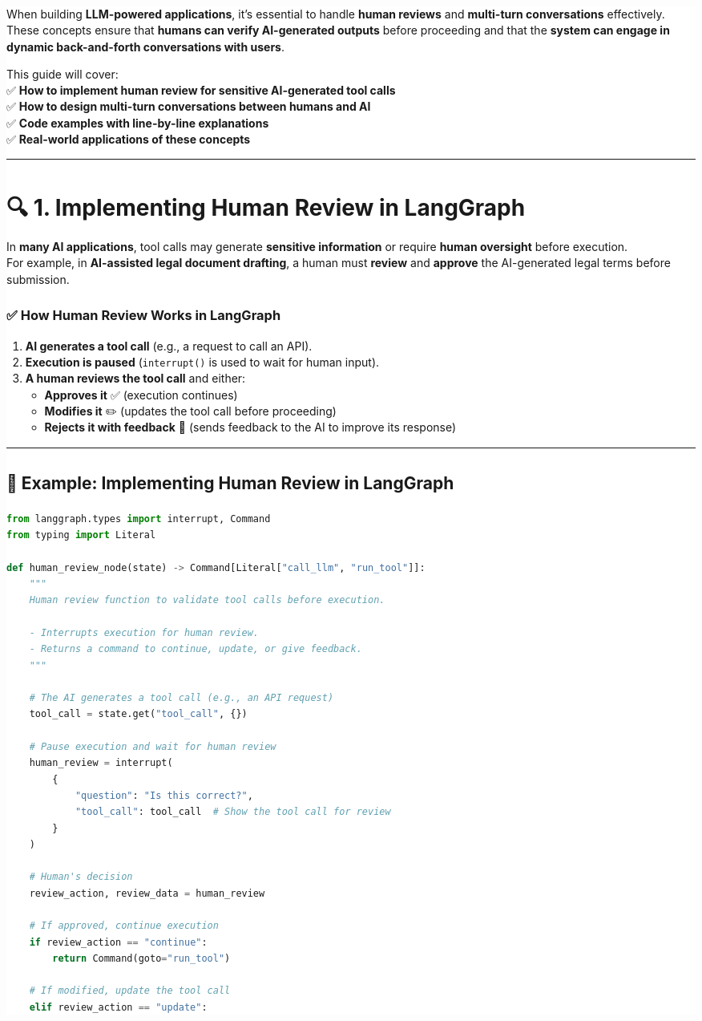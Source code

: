 When building **LLM-powered applications**, it’s essential to handle **human reviews** and **multi-turn conversations** effectively. These concepts ensure that **humans can verify AI-generated outputs** before proceeding and that the **system can engage in dynamic back-and-forth conversations with users**.  

This guide will cover:  
✅ **How to implement human review for sensitive AI-generated tool calls**  
✅ **How to design multi-turn conversations between humans and AI**  
✅ **Code examples with line-by-line explanations**  
✅ **Real-world applications of these concepts**  

---  

# 🔍 **1. Implementing Human Review in LangGraph**  

In **many AI applications**, tool calls may generate **sensitive information** or require **human oversight** before execution.  
For example, in **AI-assisted legal document drafting**, a human must **review** and **approve** the AI-generated legal terms before submission.  

### ✅ **How Human Review Works in LangGraph**  
1. **AI generates a tool call** (e.g., a request to call an API).  
2. **Execution is paused** (`interrupt()` is used to wait for human input).  
3. **A human reviews the tool call** and either:  
   - **Approves it** ✅ (execution continues)  
   - **Modifies it** ✏️ (updates the tool call before proceeding)  
   - **Rejects it with feedback** 🚫 (sends feedback to the AI to improve its response)  

---

## 📝 **Example: Implementing Human Review in LangGraph**  

```python
from langgraph.types import interrupt, Command
from typing import Literal

def human_review_node(state) -> Command[Literal["call_llm", "run_tool"]]:
    """
    Human review function to validate tool calls before execution.
    
    - Interrupts execution for human review.
    - Returns a command to continue, update, or give feedback.
    """

    # The AI generates a tool call (e.g., an API request)
    tool_call = state.get("tool_call", {})

    # Pause execution and wait for human review
    human_review = interrupt(
        {
            "question": "Is this correct?",
            "tool_call": tool_call  # Show the tool call for review
        }
    )

    # Human's decision
    review_action, review_data = human_review

    # If approved, continue execution
    if review_action == "continue":
        return Command(goto="run_tool")

    # If modified, update the tool call
    elif review_action == "update":
```
